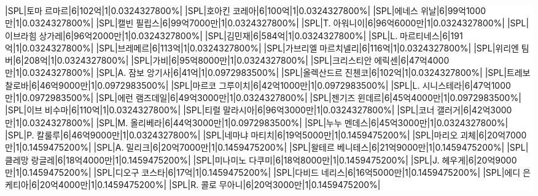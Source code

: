 |SPL|토마 르마르|6|102억|1|0.0324327800%|
|SPL|호아킨 코레아|6|100억|1|0.0324327800%|
|SPL|에네스 위날|6|99억1000만|1|0.0324327800%|
|SPL|캘빈 필립스|6|99억7000만|1|0.0324327800%|
|SPL|T. 아워니이|6|96억6000만|1|0.0324327800%|
|SPL|이브라힘 상가레|6|96억2000만|1|0.0324327800%|
|SPL|김민재|6|584억|1|0.0324327800%|
|SPL|L. 마르티네스|6|191억|1|0.0324327800%|
|SPL|브레메르|6|113억|1|0.0324327800%|
|SPL|가브리엘 마르치넬리|6|116억|1|0.0324327800%|
|SPL|위리엔 팀버|6|208억|1|0.0324327800%|
|SPL|가비|6|95억8000만|1|0.0324327800%|
|SPL|크리스티안 에릭센|6|47억4000만|1|0.0324327800%|
|SPL|A. 잠보 앙기사|6|41억|1|0.0972983500%|
|SPL|올렉산드르 진첸코|6|102억|1|0.0324327800%|
|SPL|트레보 찰로바|6|46억9000만|1|0.0972983500%|
|SPL|마르코 그루이치|6|42억1000만|1|0.0972983500%|
|SPL|L. 시니스테라|6|47억1000만|1|0.0972983500%|
|SPL|에런 램즈데일|6|49억3000만|1|0.0324327800%|
|SPL|젠기즈 윈데르|6|45억4000만|1|0.0972983500%|
|SPL|이브 비수마|6|110억|1|0.0324327800%|
|SPL|티럴 말라시아|6|96억3000만|1|0.0324327800%|
|SPL|코너 갤러거|6|42억3000만|1|0.0324327800%|
|SPL|M. 올리베라|6|44억3000만|1|0.0972983500%|
|SPL|누누 멘데스|6|45억3000만|1|0.0324327800%|
|SPL|P. 칼룰루|6|46억9000만|1|0.0324327800%|
|SPL|네마냐 마티치|6|19억5000만|1|0.1459475200%|
|SPL|마리오 괴체|6|20억7000만|1|0.1459475200%|
|SPL|A. 밀리크|6|20억7000만|1|0.1459475200%|
|SPL|왈테르 베니테스|6|21억9000만|1|0.1459475200%|
|SPL|클레망 랑글레|6|18억4000만|1|0.1459475200%|
|SPL|미나미노 다쿠미|6|18억8000만|1|0.1459475200%|
|SPL|J. 헤우게|6|20억9000만|1|0.1459475200%|
|SPL|디오구 코스타|6|17억|1|0.1459475200%|
|SPL|다비드 네리스|6|16억5000만|1|0.1459475200%|
|SPL|에디 은케티아|6|20억4000만|1|0.1459475200%|
|SPL|R. 콜로 무아니|6|20억3000만|1|0.1459475200%|